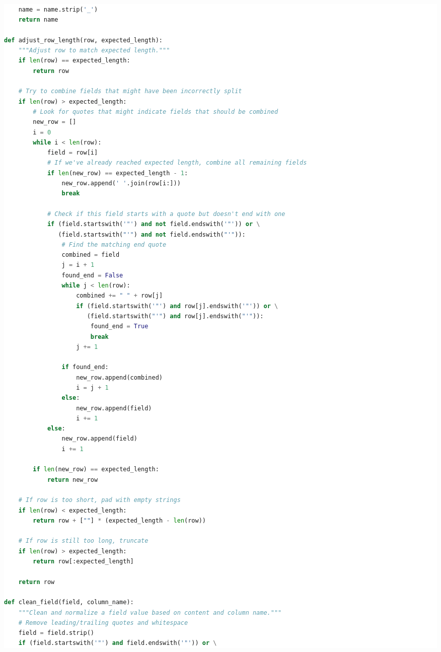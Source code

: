 ```python
    name = name.strip('_')
    return name

def adjust_row_length(row, expected_length):
    """Adjust row to match expected length."""
    if len(row) == expected_length:
        return row
    
    # Try to combine fields that might have been incorrectly split
    if len(row) > expected_length:
        # Look for quotes that might indicate fields that should be combined
        new_row = []
        i = 0
        while i < len(row):
            field = row[i]
            # If we've already reached expected length, combine all remaining fields
            if len(new_row) == expected_length - 1:
                new_row.append(' '.join(row[i:]))
                break
                
            # Check if this field starts with a quote but doesn't end with one
            if (field.startswith('"') and not field.endswith('"')) or \
               (field.startswith("'") and not field.endswith("'")):
                # Find the matching end quote
                combined = field
                j = i + 1
                found_end = False
                while j < len(row):
                    combined += " " + row[j]
                    if (field.startswith('"') and row[j].endswith('"')) or \
                       (field.startswith("'") and row[j].endswith("'")):
                        found_end = True
                        break
                    j += 1
                
                if found_end:
                    new_row.append(combined)
                    i = j + 1
                else:
                    new_row.append(field)
                    i += 1
            else:
                new_row.append(field)
                i += 1
                
        if len(new_row) == expected_length:
            return new_row
    
    # If row is too short, pad with empty strings
    if len(row) < expected_length:
        return row + [""] * (expected_length - len(row))
    
    # If row is still too long, truncate
    if len(row) > expected_length:
        return row[:expected_length]
    
    return row

def clean_field(field, column_name):
    """Clean and normalize a field value based on content and column name."""
    # Remove leading/trailing quotes and whitespace
    field = field.strip()
    if (field.startswith('"') and field.endswith('"')) or \
```